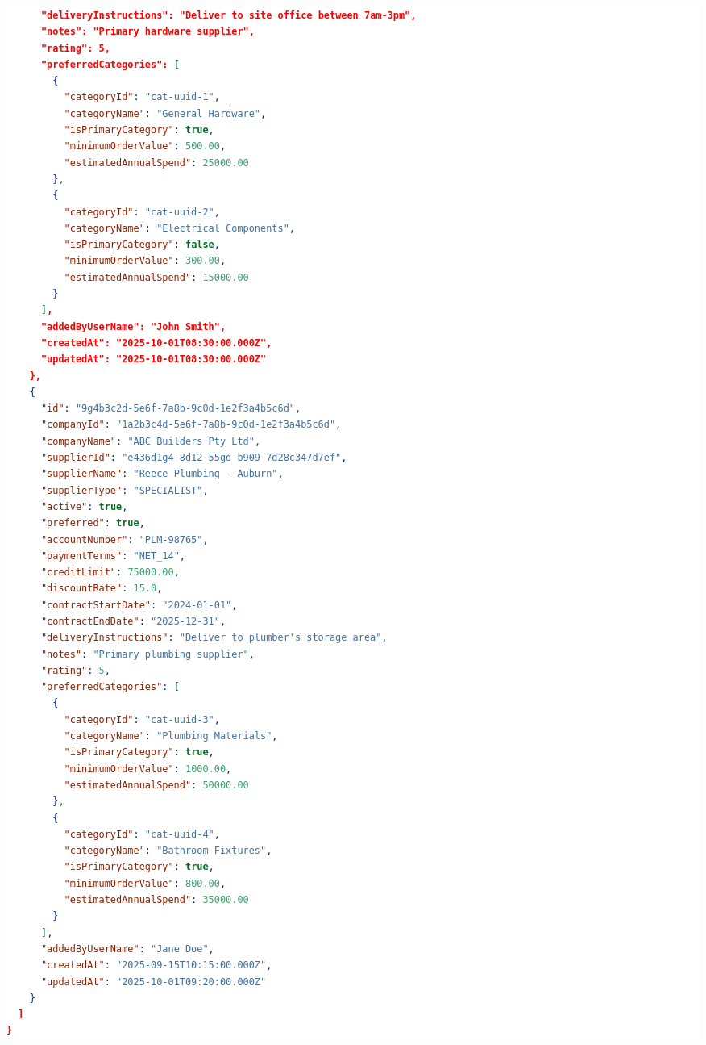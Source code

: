 ```json
      "deliveryInstructions": "Deliver to site office between 7am-3pm",
      "notes": "Primary hardware supplier",
      "rating": 5,
      "preferredCategories": [
        {
          "categoryId": "cat-uuid-1",
          "categoryName": "General Hardware",
          "isPrimaryCategory": true,
          "minimumOrderValue": 500.00,
          "estimatedAnnualSpend": 25000.00
        },
        {
          "categoryId": "cat-uuid-2",
          "categoryName": "Electrical Components",
          "isPrimaryCategory": false,
          "minimumOrderValue": 300.00,
          "estimatedAnnualSpend": 15000.00
        }
      ],
      "addedByUserName": "John Smith",
      "createdAt": "2025-10-01T08:30:00.000Z",
      "updatedAt": "2025-10-01T08:30:00.000Z"
    },
    {
      "id": "9g4b3c2d-5e6f-7a8b-9c0d-1e2f3a4b5c6d",
      "companyId": "1a2b3c4d-5e6f-7a8b-9c0d-1e2f3a4b5c6d",
      "companyName": "ABC Builders Pty Ltd",
      "supplierId": "e436d1g4-8d12-55gd-b909-7d28c347d7ef",
      "supplierName": "Reece Plumbing - Auburn",
      "supplierType": "SPECIALIST",
      "active": true,
      "preferred": true,
      "accountNumber": "PLM-98765",
      "paymentTerms": "NET_14",
      "creditLimit": 75000.00,
      "discountRate": 15.0,
      "contractStartDate": "2024-01-01",
      "contractEndDate": "2025-12-31",
      "deliveryInstructions": "Deliver to plumber's storage area",
      "notes": "Primary plumbing supplier",
      "rating": 5,
      "preferredCategories": [
        {
          "categoryId": "cat-uuid-3",
          "categoryName": "Plumbing Materials",
          "isPrimaryCategory": true,
          "minimumOrderValue": 1000.00,
          "estimatedAnnualSpend": 50000.00
        },
        {
          "categoryId": "cat-uuid-4",
          "categoryName": "Bathroom Fixtures",
          "isPrimaryCategory": true,
          "minimumOrderValue": 800.00,
          "estimatedAnnualSpend": 35000.00
        }
      ],
      "addedByUserName": "Jane Doe",
      "createdAt": "2025-09-15T10:15:00.000Z",
      "updatedAt": "2025-10-01T09:20:00.000Z"
    }
  ]
}
```